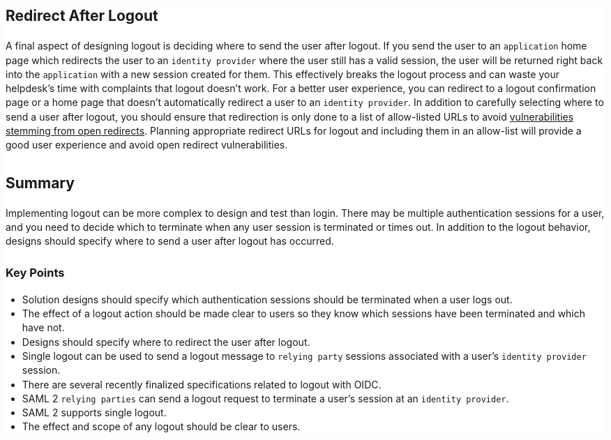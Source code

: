 ## Redirect After Logout

A final aspect of designing logout is deciding where to send the user after
logout. If you send the user to an `application` home page which redirects the
user to an `identity provider` where the user still has a valid session, the
user will be returned right back into the `application` with a new session
created for them. This effectively breaks the logout process and can waste your
helpdesk’s time with complaints that logout doesn’t work. For a better user
experience, you can redirect to a logout confirmation page or a home page that
doesn’t automatically redirect a user to an `identity provider`. In addition to
carefully selecting where to send a user after logout, you should ensure that
redirection is only done to a list of allow-listed URLs to avoid
[vulnerabilities stemming from open redirects](https://cwe.mitre.org/data/definitions/601.html).
Planning appropriate redirect URLs for logout and including them in an
allow-list will provide a good user experience and avoid open redirect
vulnerabilities.

## Summary

Implementing logout can be more complex to design and test than login. There
may be multiple authentication sessions for a user, and you need to decide
which to terminate when any user session is terminated or times out. In
addition to the logout behavior, designs should specify where to send a user
after logout has occurred.

### Key Points

- Solution designs should specify which authentication sessions should be
  terminated when a user logs out.
- The effect of a logout action should be made clear to users so they know
  which sessions have been terminated and which have not.
- Designs should specify where to redirect the user after logout.
- Single logout can be used to send a logout message to `relying party` sessions
  associated with a user’s `identity provider` session.
- There are several recently finalized specifications related to logout with
  OIDC.
- SAML 2 `relying parties` can send a logout request to terminate a user’s
  session at an `identity provider`.
- SAML 2 supports single logout.
- The effect and scope of any logout should be clear to users.
